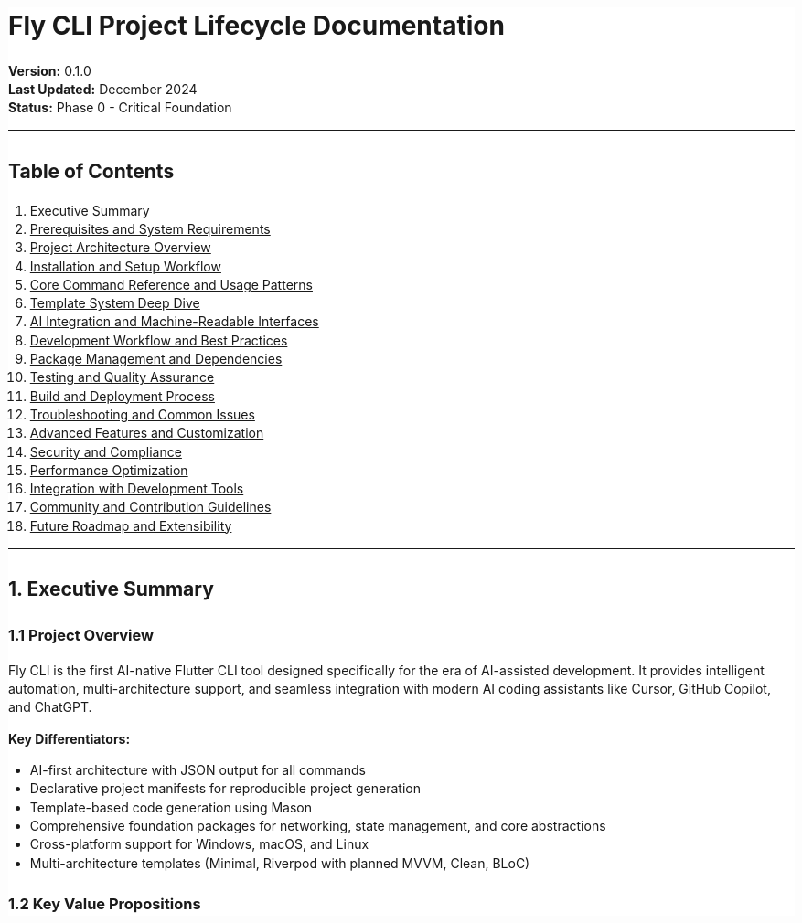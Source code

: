 # Fly CLI Project Lifecycle Documentation

**Version:** 0.1.0  
**Last Updated:** December 2024  
**Status:** Phase 0 - Critical Foundation

---

## Table of Contents

1. [Executive Summary](#executive-summary)
2. [Prerequisites and System Requirements](#prerequisites-and-system-requirements)
3. [Project Architecture Overview](#project-architecture-overview)
4. [Installation and Setup Workflow](#installation-and-setup-workflow)
5. [Core Command Reference and Usage Patterns](#core-command-reference-and-usage-patterns)
6. [Template System Deep Dive](#template-system-deep-dive)
7. [AI Integration and Machine-Readable Interfaces](#ai-integration-and-machine-readable-interfaces)
8. [Development Workflow and Best Practices](#development-workflow-and-best-practices)
9. [Package Management and Dependencies](#package-management-and-dependencies)
10. [Testing and Quality Assurance](#testing-and-quality-assurance)
11. [Build and Deployment Process](#build-and-deployment-process)
12. [Troubleshooting and Common Issues](#troubleshooting-and-common-issues)
13. [Advanced Features and Customization](#advanced-features-and-customization)
14. [Security and Compliance](#security-and-compliance)
15. [Performance Optimization](#performance-optimization)
16. [Integration with Development Tools](#integration-with-development-tools)
17. [Community and Contribution Guidelines](#community-and-contribution-guidelines)
18. [Future Roadmap and Extensibility](#future-roadmap-and-extensibility)

---

## 1. Executive Summary

### 1.1 Project Overview

Fly CLI is the first AI-native Flutter CLI tool designed specifically for the era of AI-assisted
development. It provides intelligent automation, multi-architecture support, and seamless
integration with modern AI coding assistants like Cursor, GitHub Copilot, and ChatGPT.

**Key Differentiators:**

- AI-first architecture with JSON output for all commands
- Declarative project manifests for reproducible project generation
- Template-based code generation using Mason
- Comprehensive foundation packages for networking, state management, and core abstractions
- Cross-platform support for Windows, macOS, and Linux
- Multi-architecture templates (Minimal, Riverpod with planned MVVM, Clean, BLoC)

### 1.2 Key Value Propositions

